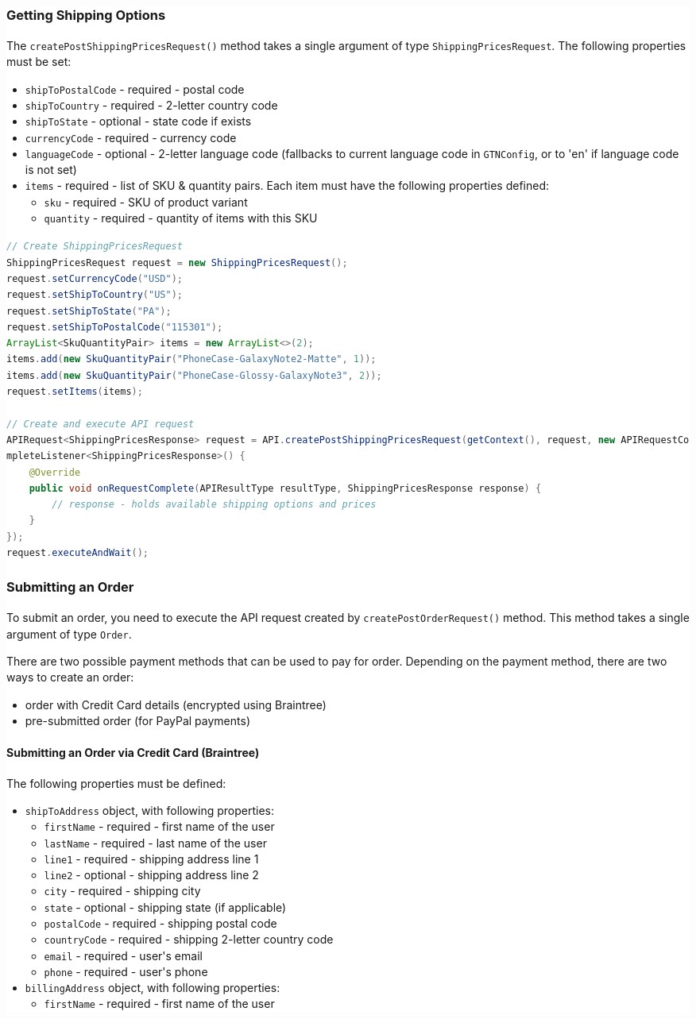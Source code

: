 ### Getting Shipping Options

The `createPostShippingPricesRequest()` method takes a single argument of type `ShippingPricesRequest`. The following properties must be set:

 - `shipToPostalCode` - required - postal code
 - `shipToCountry` - required - 2-letter country code
 - `shipToState` - optional - state code if exists
 - `currencyCode` - required - currency code
 - `languageCode` - optional - 2-letter language code (fallbacks to current language code in `GTNConfig`, or to 'en' if language code is not set)
 - `items` - required - list of SKU & quantity pairs. Each item must have the following properties defined:
	 - `sku` - required - SKU of product variant
	 - `quantity` - required - quantity of items with this SKU

```java
// Create ShippingPricesRequest
ShippingPricesRequest request = new ShippingPricesRequest();
request.setCurrencyCode("USD");
request.setShipToCountry("US");
request.setShipToState("PA");
request.setShipToPostalCode("115301");
ArrayList<SkuQuantityPair> items = new ArrayList<>(2);
items.add(new SkuQuantityPair("PhoneCase-GalaxyNote2-Matte", 1));
items.add(new SkuQuantityPair("PhoneCase-Glossy-GalaxyNote3", 2));
request.setItems(items);

// Create and execute API request
APIRequest<ShippingPricesResponse> request = API.createPostShippingPricesRequest(getContext(), request, new APIRequestCompleteListener<ShippingPricesResponse>() {
	@Override
	public void onRequestComplete(APIResultType resultType, ShippingPricesResponse response) {
		// response - holds available shipping options and prices
	}
});
request.executeAndWait();
```

### Submitting an Order

To submit an order, you need to execute the API request created by `createPostOrderRequest()` method. This method takes a single argument of type `Order`.

There are two possible payment methods that can be used to pay for order. Depending on the payment method, there are two ways to create an order:

- order with Credit Card details (encrypted using Braintree)
- pre-submitted order (for PayPal payments)

#### Submitting an Order via Credit Card (Braintree)
The following properties must be defined:

- `shipToAddress` object, with following properties:
	- `firstName` - required - first name of the user
	- `lastName` - required - last name of the user
	- `line1` - required - shipping address line 1
	- `line2` - optional - shipping address line 2
	- `city` - required - shipping city
	- `state` - optional - shipping state (if applicable)
	- `postalCode` - required - shipping postal code
	- `countryCode` - required - shipping 2-letter country code
	- `email` - required - user's email
	- `phone` - required - user's phone
- `billingAddress` object, with following properties:
	- `firstName` - required - first name of the user